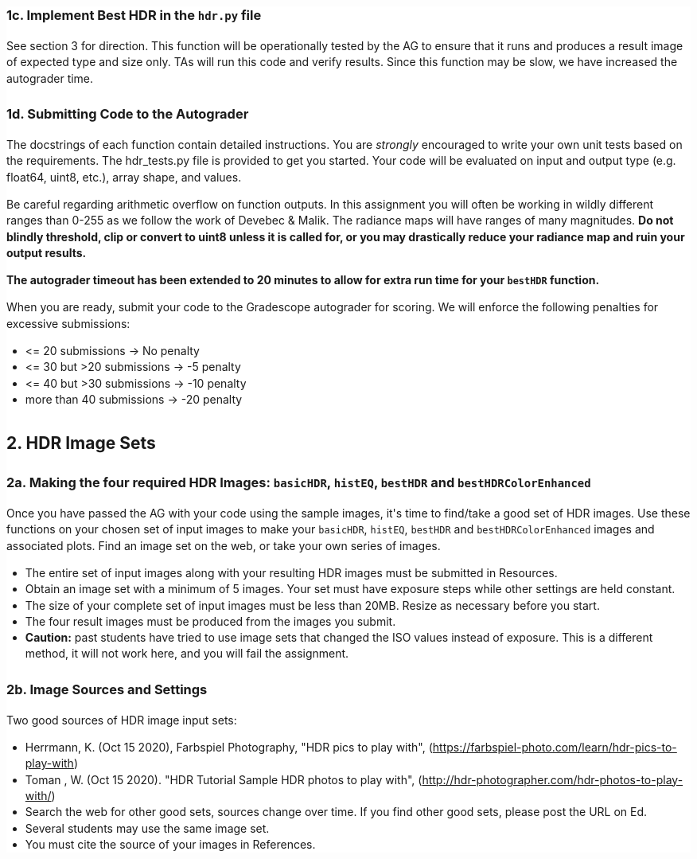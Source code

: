 ### 1c. Implement Best HDR in the `hdr.py` file
See section 3 for direction. This function will be operationally tested by the AG to ensure that it runs and produces a result image of expected type and size only.  TAs will run this code and verify results.  Since this function may be slow, we have increased the autograder time.
 
### 1d. Submitting Code to the Autograder
The docstrings of each function contain detailed instructions. You are *strongly* encouraged to write your own unit
 tests based on the requirements. The hdr_tests.py file is provided to get you started. Your code will be evaluated
  on input and output type (e.g. float64, uint8, etc.), array shape, and values.
  
Be careful regarding arithmetic overflow on function outputs. In this assignment you will often be working in wildly different ranges than 0-255 as we follow the work of Devebec & Malik. The radiance maps will have ranges of many magnitudes. **Do not blindly threshold, clip or convert to uint8 unless it is
     called for, or you may drastically reduce your radiance map and ruin your output results.**
     
**The autograder timeout has been extended to 20 minutes to allow for extra run time for your `bestHDR` function.**
  
When you are ready, submit your code to the Gradescope autograder for scoring. We will enforce the following
 penalties for excessive submissions:
- <= 20 submissions → No penalty 
- <= 30 but >20 submissions → -5 penalty
- <= 40 but >30 submissions → -10 penalty
- more than 40 submissions → -20 penalty
  

## 2. HDR Image Sets
### 2a. Making the four required HDR Images: `basicHDR`, `histEQ`, `bestHDR` and `bestHDRColorEnhanced`
Once you have passed the AG with your code using the sample images, it's time to find/take a good set of HDR images. Use
 these functions on your chosen set of input images to make your `basicHDR`, `histEQ`, `bestHDR` and `bestHDRColorEnhanced` images and associated
  plots. Find an image set on the web, or take your own series of images. 
  
- The entire set of input images along with your resulting HDR images must be submitted in Resources. 
- Obtain an image set with a minimum of 5 images. Your set must have exposure steps while other settings are held constant.
- The size of your complete set of input images must be less than 20MB.  Resize as necessary before you start. 
- The four result images must be produced from the images you submit.
- **Caution:** past students have tried to use image sets that changed the ISO
 values instead of exposure. This is a different method, it will not work here, and you will fail the assignment.
 
### 2b. Image Sources and Settings
Two good sources of HDR image input sets:
- Herrmann, K. (Oct 15 2020), Farbspiel Photography, "HDR pics to play with", 
(https://farbspiel-photo.com/learn/hdr-pics-to-play-with) 
- Toman , W. (Oct 15 2020). "HDR Tutorial Sample HDR photos to play with", 
(http://hdr-photographer.com/hdr-photos-to-play-with/)
- Search the web for other good sets, sources change over time. If you find other good sets, please post the URL on Ed.
- Several students may use the same image set.
- You must cite the source of your images in References. 
